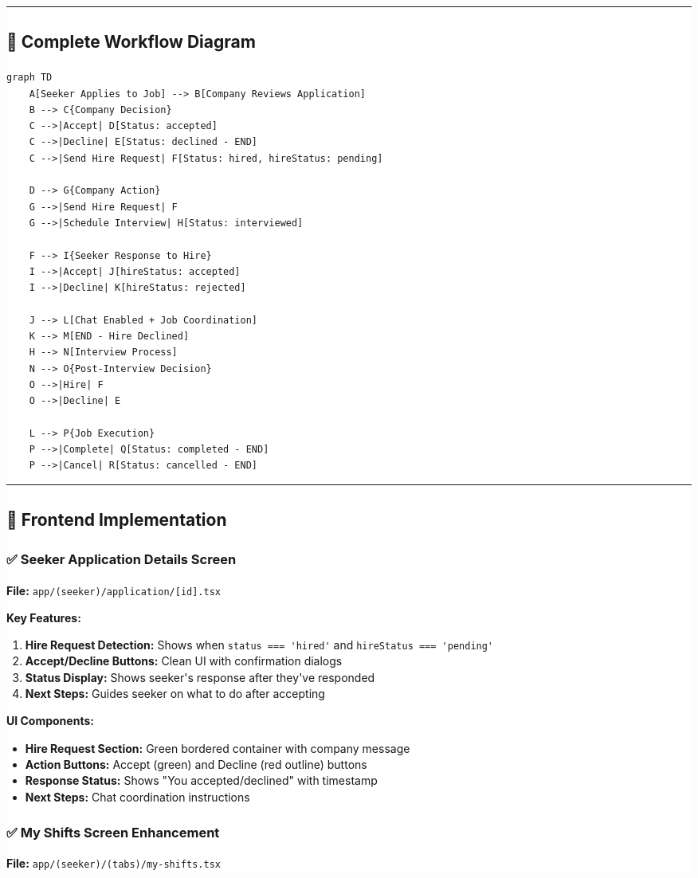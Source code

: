 
---

## **🔄 Complete Workflow Diagram**

```mermaid
graph TD
    A[Seeker Applies to Job] --> B[Company Reviews Application]
    B --> C{Company Decision}
    C -->|Accept| D[Status: accepted]
    C -->|Decline| E[Status: declined - END]
    C -->|Send Hire Request| F[Status: hired, hireStatus: pending]
    
    D --> G{Company Action}
    G -->|Send Hire Request| F
    G -->|Schedule Interview| H[Status: interviewed]
    
    F --> I{Seeker Response to Hire}
    I -->|Accept| J[hireStatus: accepted]
    I -->|Decline| K[hireStatus: rejected]
    
    J --> L[Chat Enabled + Job Coordination]
    K --> M[END - Hire Declined]
    H --> N[Interview Process]
    N --> O{Post-Interview Decision}
    O -->|Hire| F
    O -->|Decline| E
    
    L --> P{Job Execution}
    P -->|Complete| Q[Status: completed - END]
    P -->|Cancel| R[Status: cancelled - END]
```

---

## **📱 Frontend Implementation**

### **✅ Seeker Application Details Screen**
**File:** `app/(seeker)/application/[id].tsx`

**Key Features:**
1. **Hire Request Detection:** Shows when `status === 'hired'` and `hireStatus === 'pending'`
2. **Accept/Decline Buttons:** Clean UI with confirmation dialogs
3. **Status Display:** Shows seeker's response after they've responded
4. **Next Steps:** Guides seeker on what to do after accepting

**UI Components:**
- **Hire Request Section:** Green bordered container with company message
- **Action Buttons:** Accept (green) and Decline (red outline) buttons  
- **Response Status:** Shows "You accepted/declined" with timestamp
- **Next Steps:** Chat coordination instructions

### **✅ My Shifts Screen Enhancement**
**File:** `app/(seeker)/(tabs)/my-shifts.tsx`
